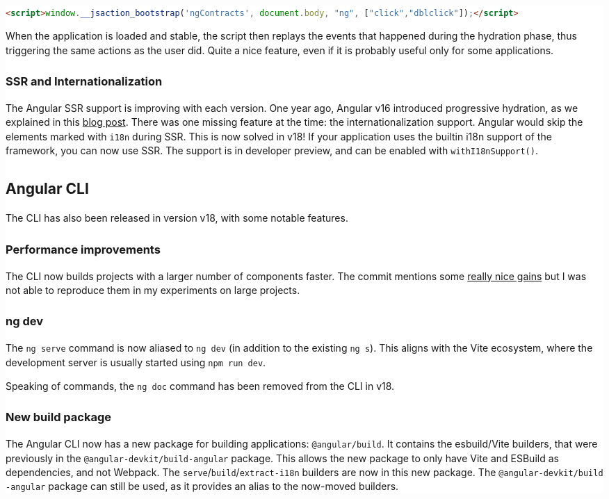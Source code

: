 ```html
<script>window.__jsaction_bootstrap('ngContracts', document.body, "ng", ["click","dblclick"]);</script>
```

When the application is loaded and stable,
the script then replays the events that happened during the hydration phase,
thus triggering the same actions as the user did.
Quite a nice feature, even if it is probably useful only for some applications.

### SSR and Internationalization

The Angular SSR support is improving with each version.
One year ago, Angular v16 introduced progressive hydration,
as we explained in this [blog post](/2023/05/03/what-is-new-angular-16.0).
There was one missing feature at the time:
the internationalization support.
Angular would skip the elements marked with `i18n` during SSR.
This is now solved in v18! 
If your application uses the builtin i18n support of the framework,
you can now use SSR.
The support is in developer preview, and can be enabled with `withI18nSupport()`.


## Angular CLI

The CLI has also been released in version v18, with some notable features.

### Performance improvements

The CLI now builds projects with a larger number of components faster.
The commit mentions some [really nice gains](https://github.com/angular/angular-cli/commit/0a4943556ffa3c0888aa09f96d7508af56db637e) but I was not able to reproduce them in my experiments on large projects. 

### ng dev

The `ng serve` command is now aliased to `ng dev` (in addition to the existing `ng s`).
This aligns with the Vite ecosystem, where the development server is usually started using `npm run dev`.

Speaking of commands, the `ng doc` command has been removed from the CLI in v18.

### New build package

The Angular CLI now has a new package for building applications: `@angular/build`.
It contains the esbuild/Vite builders, that were previously in the `@angular-devkit/build-angular` package.
This allows the new package to only have Vite and ESBuild as dependencies,
and not Webpack.
The `serve`/`build`/`extract-i18n` builders are now in this new package.
The `@angular-devkit/build-angular` package can still be used,
as it provides an alias to the now-moved builders.

